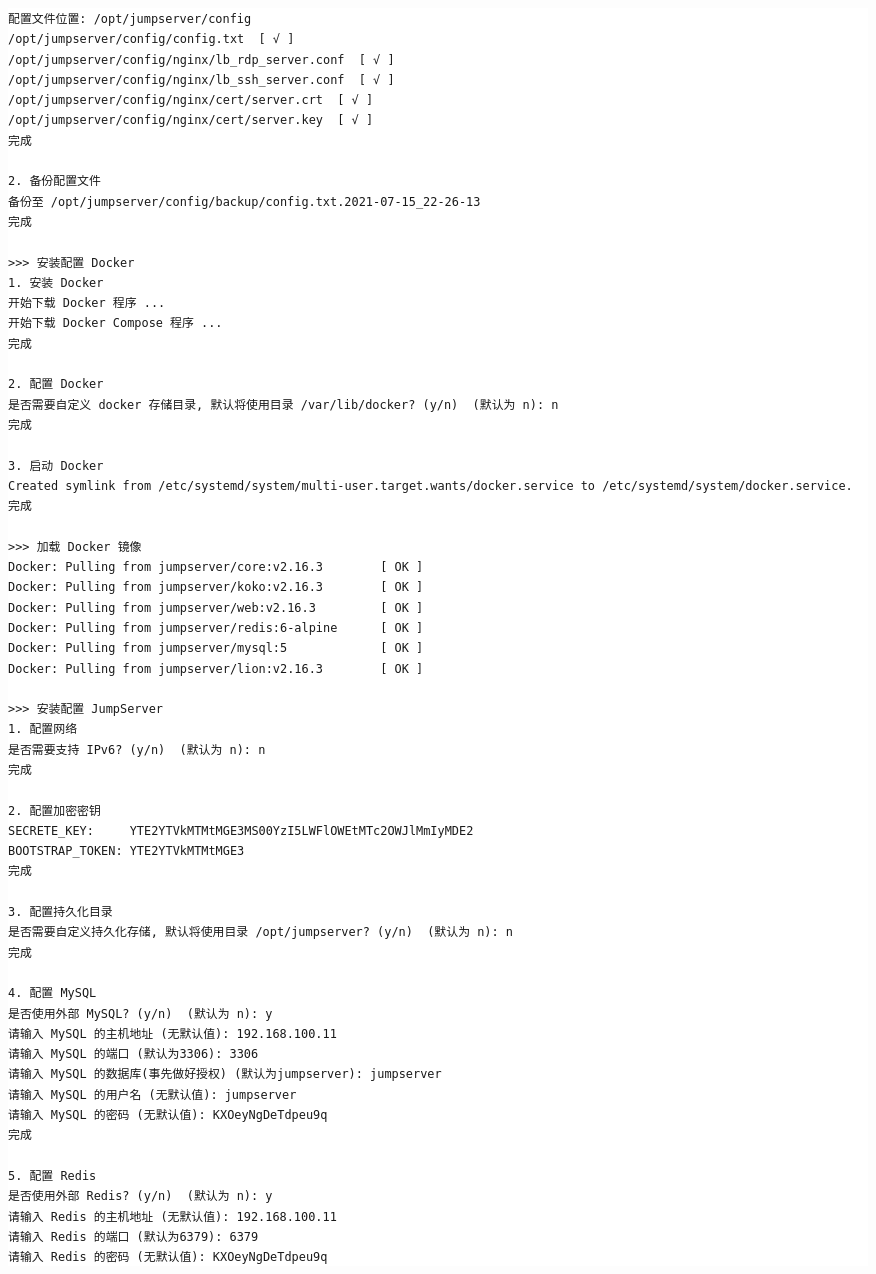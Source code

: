 ```
配置文件位置: /opt/jumpserver/config
/opt/jumpserver/config/config.txt  [ √ ]
/opt/jumpserver/config/nginx/lb_rdp_server.conf  [ √ ]
/opt/jumpserver/config/nginx/lb_ssh_server.conf  [ √ ]
/opt/jumpserver/config/nginx/cert/server.crt  [ √ ]
/opt/jumpserver/config/nginx/cert/server.key  [ √ ]
完成

2. 备份配置文件
备份至 /opt/jumpserver/config/backup/config.txt.2021-07-15_22-26-13
完成

>>> 安装配置 Docker
1. 安装 Docker
开始下载 Docker 程序 ...
开始下载 Docker Compose 程序 ...
完成

2. 配置 Docker
是否需要自定义 docker 存储目录, 默认将使用目录 /var/lib/docker? (y/n)  (默认为 n): n
完成

3. 启动 Docker
Created symlink from /etc/systemd/system/multi-user.target.wants/docker.service to /etc/systemd/system/docker.service.
完成

>>> 加载 Docker 镜像
Docker: Pulling from jumpserver/core:v2.16.3        [ OK ]
Docker: Pulling from jumpserver/koko:v2.16.3        [ OK ]
Docker: Pulling from jumpserver/web:v2.16.3         [ OK ]
Docker: Pulling from jumpserver/redis:6-alpine      [ OK ]
Docker: Pulling from jumpserver/mysql:5             [ OK ]
Docker: Pulling from jumpserver/lion:v2.16.3        [ OK ]

>>> 安装配置 JumpServer
1. 配置网络
是否需要支持 IPv6? (y/n)  (默认为 n): n
完成

2. 配置加密密钥
SECRETE_KEY:     YTE2YTVkMTMtMGE3MS00YzI5LWFlOWEtMTc2OWJlMmIyMDE2
BOOTSTRAP_TOKEN: YTE2YTVkMTMtMGE3
完成

3. 配置持久化目录
是否需要自定义持久化存储, 默认将使用目录 /opt/jumpserver? (y/n)  (默认为 n): n
完成

4. 配置 MySQL
是否使用外部 MySQL? (y/n)  (默认为 n): y
请输入 MySQL 的主机地址 (无默认值): 192.168.100.11
请输入 MySQL 的端口 (默认为3306): 3306
请输入 MySQL 的数据库(事先做好授权) (默认为jumpserver): jumpserver
请输入 MySQL 的用户名 (无默认值): jumpserver
请输入 MySQL 的密码 (无默认值): KXOeyNgDeTdpeu9q
完成

5. 配置 Redis
是否使用外部 Redis? (y/n)  (默认为 n): y
请输入 Redis 的主机地址 (无默认值): 192.168.100.11
请输入 Redis 的端口 (默认为6379): 6379
请输入 Redis 的密码 (无默认值): KXOeyNgDeTdpeu9q
```